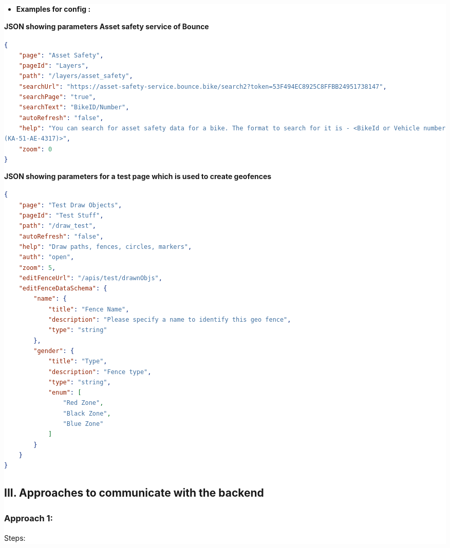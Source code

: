 * **Examples for config :**

**JSON showing parameters Asset safety service of Bounce**
```json
{
    "page": "Asset Safety",
    "pageId": "Layers",
    "path": "/layers/asset_safety",
    "searchUrl": "https://asset-safety-service.bounce.bike/search2?token=53F494EC8925C8FFBB24951738147",
    "searchPage": "true",
    "searchText": "BikeID/Number",
    "autoRefresh": "false",
    "help": "You can search for asset safety data for a bike. The format to search for it is - <BikeId or Vehicle number (KA-51-AE-4317)>",
    "zoom": 0
}
```

**JSON showing parameters for a test page which is used to create geofences**
```json
{
    "page": "Test Draw Objects",
    "pageId": "Test Stuff",
    "path": "/draw_test",
    "autoRefresh": "false",
    "help": "Draw paths, fences, circles, markers",
    "auth": "open",
    "zoom": 5,
    "editFenceUrl": "/apis/test/drawnObjs",
    "editFenceDataSchema": {
        "name": {
            "title": "Fence Name",
            "description": "Please specify a name to identify this geo fence",
            "type": "string"
        },
        "gender": {
            "title": "Type",
            "description": "Fence type",
            "type": "string",
            "enum": [
                "Red Zone",
                "Black Zone",
                "Blue Zone"
            ]
        }
    }
}
```

## III. Approaches to communicate with the backend

### Approach 1:
Steps:
